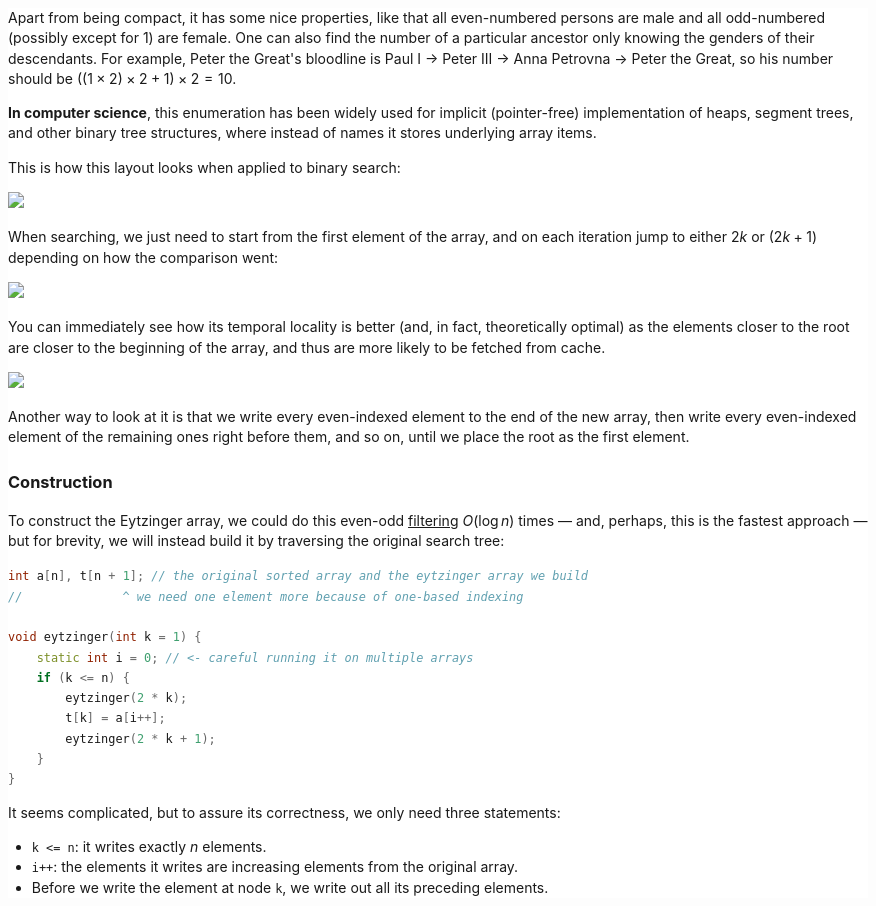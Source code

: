 Apart from being compact, it has some nice properties, like that all even-numbered persons are male and all odd-numbered (possibly except for 1) are female. One can also find the number of a particular ancestor only knowing the genders of their descendants. For example, Peter the Great's bloodline is Paul I → Peter III → Anna Petrovna → Peter the Great, so his number should be $((1 \times 2) \times 2 + 1) \times 2 = 10$.

**In computer science**, this enumeration has been widely used for implicit (pointer-free) implementation of heaps, segment trees, and other binary tree structures, where instead of names it stores underlying array items.

This is how this layout looks when applied to binary search:

![](../img/eytzinger.png)

When searching, we just need to start from the first element of the array, and on each iteration jump to either $2 k$ or $(2k + 1)$ depending on how the comparison went:

![](../img/eytzinger-search.png)

You can immediately see how its temporal locality is better (and, in fact, theoretically optimal) as the elements closer to the root are closer to the beginning of the array, and thus are more likely to be fetched from cache.

![](../img/eytzinger-heat.png)

Another way to look at it is that we write every even-indexed element to the end of the new array, then write every even-indexed element of the remaining ones right before them, and so on, until we place the root as the first element. 

### Construction

To construct the Eytzinger array, we could do this even-odd [filtering](/hpc/simd/shuffing/#permutations-and-lookup-tables) $O(\log n)$ times — and, perhaps, this is the fastest approach — but for brevity, we will instead build it by traversing the original search tree:

```c++
int a[n], t[n + 1]; // the original sorted array and the eytzinger array we build
//              ^ we need one element more because of one-based indexing

void eytzinger(int k = 1) {
    static int i = 0; // <- careful running it on multiple arrays
    if (k <= n) {
        eytzinger(2 * k);
        t[k] = a[i++];
        eytzinger(2 * k + 1);
    }
}
```

It seems complicated, but to assure its correctness, we only need three statements:

- `k <= n`: it writes exactly $n$ elements.
- `i++`: the elements it writes are increasing elements from the original array. 
- Before we write the element at node `k`, we write out all its preceding elements.


[^limit]: I wrote an [small program](https://gist.github.com/sslotin/4b7193041b01e454615f50d237485c71) for calculating the expected number of comparisons required. By the way, if someone who remembers calculus is reading this, please try to find the limit of the ratio of the number of comparisons a random binary search and a normal one needs, and share how you did that. Although probably useless, it seems like an interesting problem.